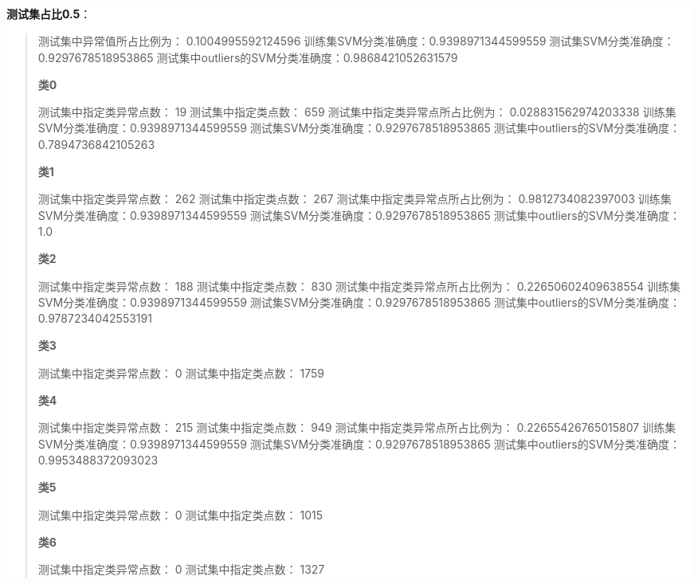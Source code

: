 **测试集占比0.5**：

> 测试集中异常值所占比例为： 0.1004995592124596
> 训练集SVM分类准确度：0.9398971344599559
> 测试集SVM分类准确度：0.9297678518953865
> 测试集中outliers的SVM分类准确度：0.9868421052631579
>
> **类0**
>
> 测试集中指定类异常点数： 19
> 测试集中指定类点数： 659
> 测试集中指定类异常点所占比例为： 0.028831562974203338
> 训练集SVM分类准确度：0.9398971344599559
> 测试集SVM分类准确度：0.9297678518953865
> 测试集中outliers的SVM分类准确度：0.7894736842105263
>
> **类1**
>
> 测试集中指定类异常点数： 262
> 测试集中指定类点数： 267
> 测试集中指定类异常点所占比例为： 0.9812734082397003
> 训练集SVM分类准确度：0.9398971344599559
> 测试集SVM分类准确度：0.9297678518953865
> 测试集中outliers的SVM分类准确度：1.0
>
> **类2**
>
> 测试集中指定类异常点数： 188
> 测试集中指定类点数： 830
> 测试集中指定类异常点所占比例为： 0.22650602409638554
> 训练集SVM分类准确度：0.9398971344599559
> 测试集SVM分类准确度：0.9297678518953865
> 测试集中outliers的SVM分类准确度：0.9787234042553191
>
> **类3**
>
> 测试集中指定类异常点数： 0
> 测试集中指定类点数： 1759
>
> **类4**
>
> 测试集中指定类异常点数： 215
> 测试集中指定类点数： 949
> 测试集中指定类异常点所占比例为： 0.22655426765015807
> 训练集SVM分类准确度：0.9398971344599559
> 测试集SVM分类准确度：0.9297678518953865
> 测试集中outliers的SVM分类准确度：0.9953488372093023
>
> **类5**
>
> 测试集中指定类异常点数： 0
> 测试集中指定类点数： 1015
>
> **类6**
>
> 测试集中指定类异常点数： 0
> 测试集中指定类点数： 1327
